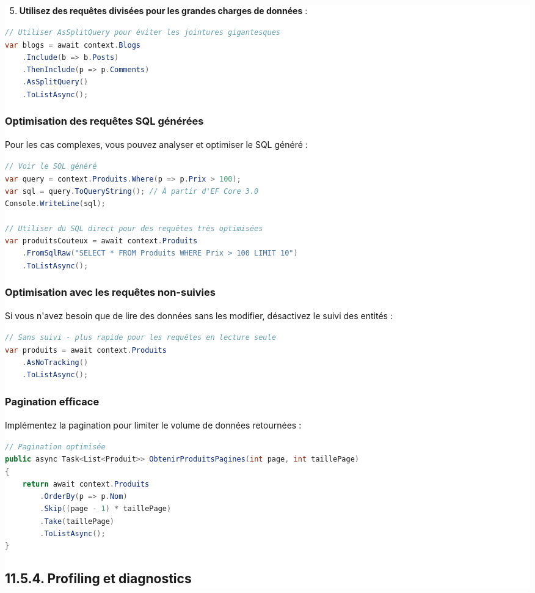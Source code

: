 5. **Utilisez des requêtes divisées pour les grandes charges de données** :

```csharp
// Utiliser AsSplitQuery pour éviter les jointures gigantesques
var blogs = await context.Blogs
    .Include(b => b.Posts)
    .ThenInclude(p => p.Comments)
    .AsSplitQuery()
    .ToListAsync();
```

### Optimisation des requêtes SQL générées

Pour les cas complexes, vous pouvez analyser et optimiser le SQL généré :

```csharp
// Voir le SQL généré
var query = context.Produits.Where(p => p.Prix > 100);
var sql = query.ToQueryString(); // À partir d'EF Core 3.0
Console.WriteLine(sql);

// Utiliser du SQL direct pour des requêtes très optimisées
var produitsCouteux = await context.Produits
    .FromSqlRaw("SELECT * FROM Produits WHERE Prix > 100 LIMIT 10")
    .ToListAsync();
```

### Optimisation avec les requêtes non-suivies

Si vous n'avez besoin que de lire des données sans les modifier, désactivez le suivi des entités :

```csharp
// Sans suivi - plus rapide pour les requêtes en lecture seule
var produits = await context.Produits
    .AsNoTracking()
    .ToListAsync();
```

### Pagination efficace

Implémentez la pagination pour limiter le volume de données retournées :

```csharp
// Pagination optimisée
public async Task<List<Produit>> ObtenirProduitsPagines(int page, int taillePage)
{
    return await context.Produits
        .OrderBy(p => p.Nom)
        .Skip((page - 1) * taillePage)
        .Take(taillePage)
        .ToListAsync();
}
```

## 11.5.4. Profiling et diagnostics

